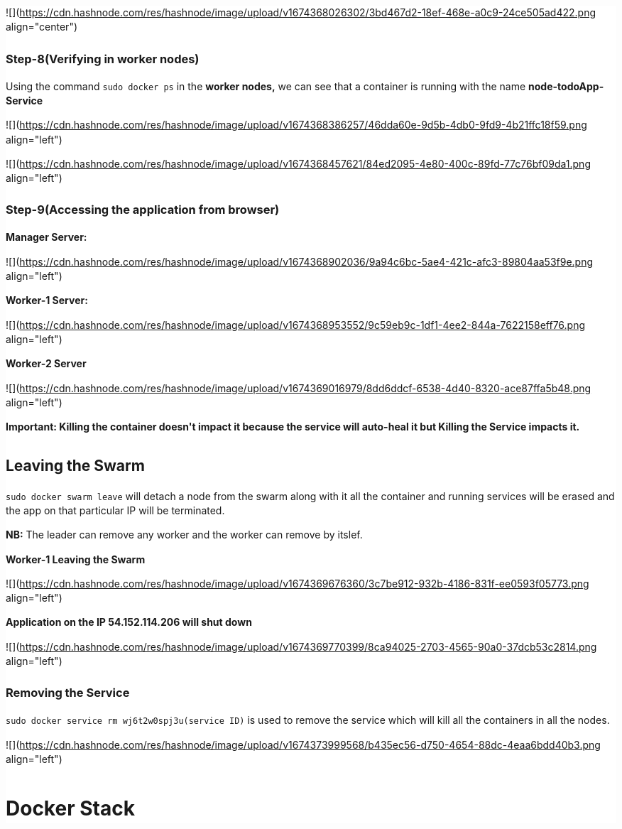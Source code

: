 ![](https://cdn.hashnode.com/res/hashnode/image/upload/v1674368026302/3bd467d2-18ef-468e-a0c9-24ce505ad422.png align="center")

### Step-8(Verifying in worker nodes)

Using the command `sudo docker ps` in the **worker nodes,** we can see that a container is running with the name **node-todoApp-Service**

![](https://cdn.hashnode.com/res/hashnode/image/upload/v1674368386257/46dda60e-9d5b-4db0-9fd9-4b21ffc18f59.png align="left")

![](https://cdn.hashnode.com/res/hashnode/image/upload/v1674368457621/84ed2095-4e80-400c-89fd-77c76bf09da1.png align="left")

### Step-9(Accessing the application from browser)

**Manager Server:**

![](https://cdn.hashnode.com/res/hashnode/image/upload/v1674368902036/9a94c6bc-5ae4-421c-afc3-89804aa53f9e.png align="left")

**Worker-1 Server:**

![](https://cdn.hashnode.com/res/hashnode/image/upload/v1674368953552/9c59eb9c-1df1-4ee2-844a-7622158eff76.png align="left")

**Worker-2 Server**

![](https://cdn.hashnode.com/res/hashnode/image/upload/v1674369016979/8dd6ddcf-6538-4d40-8320-ace87ffa5b48.png align="left")

**Important: Killing the container doesn't impact it because the service will auto-heal it but Killing the Service impacts it.**

## Leaving the Swarm

`sudo docker swarm leave` will detach a node from the swarm along with it all the container and running services will be erased and the app on that particular IP will be terminated.

**NB:** The leader can remove any worker and the worker can remove by itslef.

**Worker-1 Leaving the Swarm**

![](https://cdn.hashnode.com/res/hashnode/image/upload/v1674369676360/3c7be912-932b-4186-831f-ee0593f05773.png align="left")

**Application on the IP 54.152.114.206 will shut down**

![](https://cdn.hashnode.com/res/hashnode/image/upload/v1674369770399/8ca94025-2703-4565-90a0-37dcb53c2814.png align="left")

### Removing the Service

`sudo docker service rm wj6t2w0spj3u(service ID)` is used to remove the service which will kill all the containers in all the nodes.

![](https://cdn.hashnode.com/res/hashnode/image/upload/v1674373999568/b435ec56-d750-4654-88dc-4eaa6bdd40b3.png align="left")

# Docker Stack
